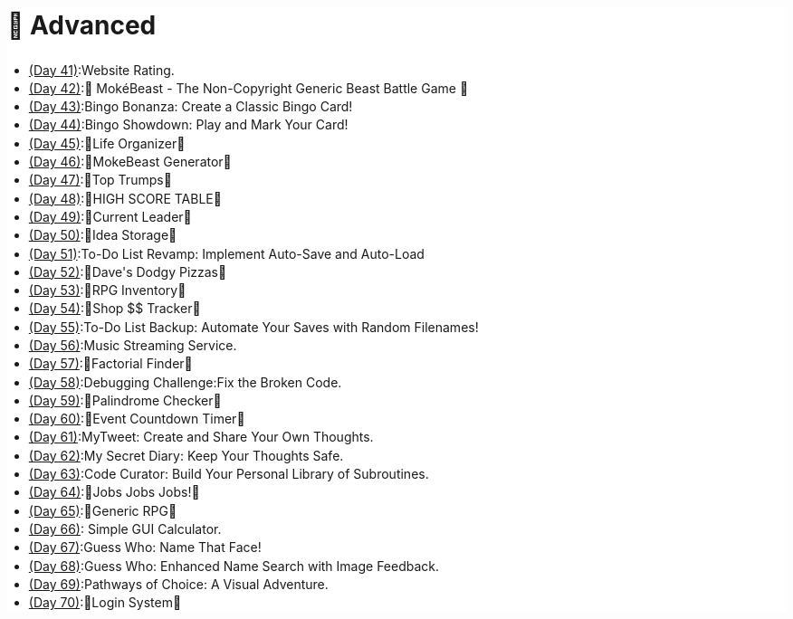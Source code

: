 # 🔴 Advanced

* [(Day 41)](https://github.com/guruprasanth02/Python-100-Days-Challenge/tree/main/Day41):Website Rating.<br/>
* [(Day 42)](https://github.com/guruprasanth02/Python-100-Days-Challenge/tree/main/Day42):👾 MokéBeast - The Non-Copyright Generic Beast Battle Game 👾<br/>
* [(Day 43)](https://github.com/guruprasanth02/Python-100-Days-Challenge/tree/main/Day43):Bingo Bonanza: Create a Classic Bingo Card!<br/>
* [(Day 44)](https://github.com/guruprasanth02/Python-100-Days-Challenge/tree/main/Day44):Bingo Showdown: Play and Mark Your Card!<br/>
* [(Day 45)](https://github.com/guruprasanth02/Python-100-Days-Challenge/tree/main/Day45):🌟Life Organizer🌟<br/>
* [(Day 46)](https://github.com/guruprasanth02/Python-100-Days-Challenge/tree/main/Day46):🌟MokeBeast Generator🌟<br/>
* [(Day 47)](https://github.com/guruprasanth02/Python-100-Days-Challenge/tree/main/Day47):🌟Top Trumps🌟<br/>
* [(Day 48)](https://github.com/guruprasanth02/Python-100-Days-Challenge/tree/main/Day48):🌟HIGH SCORE TABLE🌟<br/>
* [(Day 49)](https://github.com/guruprasanth02/Python-100-Days-Challenge/tree/main/Day49):🌟Current Leader🌟<br/>
* [(Day 50)](https://github.com/guruprasanth02/Python-100-Days-Challenge/tree/main/Day50):🌟Idea Storage🌟<br/>
* [(Day 51)](https://github.com/guruprasanth02/Python-100-Days-Challenge/tree/main/Day51):To-Do List Revamp: Implement Auto-Save and Auto-Load<br/>
* [(Day 52)](https://github.com/guruprasanth02/Python-100-Days-Challenge/tree/main/Day52):🌟Dave's Dodgy Pizzas🌟<br/>
* [(Day 53)](https://github.com/guruprasanth02/Python-100-Days-Challenge/tree/main/Day53):🌟RPG Inventory🌟<br/>
* [(Day 54)](https://github.com/guruprasanth02/Python-100-Days-Challenge/tree/main/Day54):🌟Shop $$ Tracker🌟<br/>
* [(Day 55)](https://github.com/guruprasanth02/Python-100-Days-Challenge/tree/main/Day55):To-Do List Backup: Automate Your Saves with Random Filenames!<br/>
* [(Day 56)](https://github.com/guruprasanth02/Python-100-Days-Challenge/tree/main/Day56):Music Streaming Service.<br/>
* [(Day 57)](https://github.com/guruprasanth02/Python-100-Days-Challenge/tree/main/Day57):🌟Factorial Finder🌟<br/>
* [(Day 58)](https://github.com/guruprasanth02/Python-100-Days-Challenge/tree/main/Day58):Debugging Challenge:Fix the Broken Code.<br/>
* [(Day 59)](https://github.com/guruprasanth02/Python-100-Days-Challenge/tree/main/Day59):🌟Palindrome Checker🌟<br/>
* [(Day 60)](https://github.com/guruprasanth02/Python-100-Days-Challenge/tree/main/Day60):🌟Event Countdown Timer🌟<br/>
* [(Day 61)](https://github.com/guruprasanth02/Python-100-Days-Challenge/tree/main/Day61):MyTweet: Create and Share Your Own Thoughts.<br/>
* [(Day 62)](https://github.com/guruprasanth02/Python-100-Days-Challenge/tree/main/Day62):My Secret Diary: Keep Your Thoughts Safe.<br/>
* [(Day 63)](https://github.com/guruprasanth02/Python-100-Days-Challenge/tree/main/Day63):Code Curator: Build Your Personal Library of Subroutines.<br/>
* [(Day 64)](https://github.com/guruprasanth02/Python-100-Days-Challenge/tree/main/Day64):🌟Jobs Jobs Jobs!🌟<br/>
* [(Day 65)](https://github.com/guruprasanth02/Python-100-Days-Challenge/tree/main/Day65):🌟Generic RPG🌟<br/>
* [(Day 66)](https://github.com/guruprasanth02/Python-100-Days-Challenge/tree/main/Day66): Simple GUI Calculator.<br/>
* [(Day 67)](https://github.com/guruprasanth02/Python-100-Days-Challenge/tree/main/Day67):Guess Who: Name That Face!<br/>
* [(Day 68)](https://github.com/guruprasanth02/Python-100-Days-Challenge/tree/main/Day68):Guess Who: Enhanced Name Search with Image Feedback.<br/>
* [(Day 69)](https://github.com/guruprasanth02/Python-100-Days-Challenge/tree/main/Day69):Pathways of Choice: A Visual Adventure.<br/>
* [(Day 70)](https://github.com/guruprasanth02/Python-100-Days-Challenge/tree/main/Day70):🌟Login System🌟<br/>